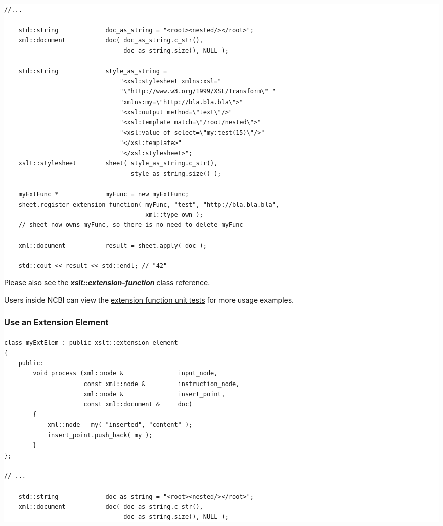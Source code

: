     //...
    
        std::string             doc_as_string = "<root><nested/></root>";
        xml::document           doc( doc_as_string.c_str(),
                                     doc_as_string.size(), NULL );
    
        std::string             style_as_string =
                                    "<xsl:stylesheet xmlns:xsl="
                                    "\"http://www.w3.org/1999/XSL/Transform\" "
                                    "xmlns:my=\"http://bla.bla.bla\">"
                                    "<xsl:output method=\"text\"/>"
                                    "<xsl:template match=\"/root/nested\">"
                                    "<xsl:value-of select=\"my:test(15)\"/>"
                                    "</xsl:template>"
                                    "</xsl:stylesheet>";
        xslt::stylesheet        sheet( style_as_string.c_str(),
                                       style_as_string.size() );
    
        myExtFunc *             myFunc = new myExtFunc;
        sheet.register_extension_function( myFunc, "test", "http://bla.bla.bla",
                                           xml::type_own );
        // sheet now owns myFunc, so there is no need to delete myFunc
    
        xml::document           result = sheet.apply( doc );
    
        std::cout << result << std::endl; // "42"

Please also see the ***xslt::extension-function*** [class reference](http://www.ncbi.nlm.nih.gov/IEB/ToolBox/CPP_DOC/doxyhtml/classxslt_1_1extension__function.html).

Users inside NCBI can view the [extension function unit tests](https://svn.ncbi.nlm.nih.gov/viewvc/toolkit/trunk/internal/c++/src/internal/test/misc/xmlwrapp/xslt_ext_func/) for more usage examples.

<a name="ch_xmlwrapp.Use_an_Extension_Element"></a>

### Use an Extension Element

    class myExtElem : public xslt::extension_element
    {
        public:
            void process (xml::node &               input_node,
                          const xml::node &         instruction_node,
                          xml::node &               insert_point,
                          const xml::document &     doc)
            {
                xml::node   my( "inserted", "content" );
                insert_point.push_back( my );
            }
    };
    
    // ...
    
        std::string             doc_as_string = "<root><nested/></root>";
        xml::document           doc( doc_as_string.c_str(),
                                     doc_as_string.size(), NULL );
    